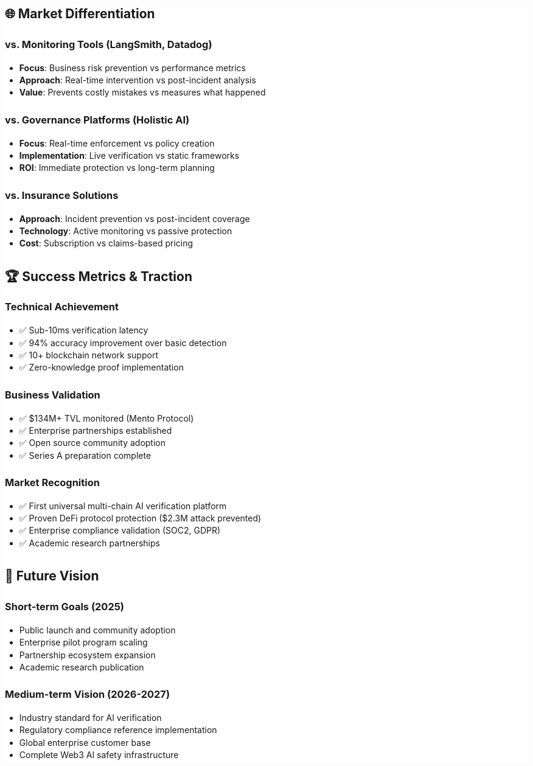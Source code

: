 ## 🌐 **Market Differentiation**

### **vs. Monitoring Tools** (LangSmith, Datadog)
- **Focus**: Business risk prevention vs performance metrics
- **Approach**: Real-time intervention vs post-incident analysis
- **Value**: Prevents costly mistakes vs measures what happened

### **vs. Governance Platforms** (Holistic AI)
- **Focus**: Real-time enforcement vs policy creation
- **Implementation**: Live verification vs static frameworks
- **ROI**: Immediate protection vs long-term planning

### **vs. Insurance Solutions**
- **Approach**: Incident prevention vs post-incident coverage
- **Technology**: Active monitoring vs passive protection
- **Cost**: Subscription vs claims-based pricing

## 🏆 **Success Metrics & Traction**

### **Technical Achievement**
- ✅ Sub-10ms verification latency
- ✅ 94% accuracy improvement over basic detection
- ✅ 10+ blockchain network support
- ✅ Zero-knowledge proof implementation

### **Business Validation**
- ✅ $134M+ TVL monitored (Mento Protocol)
- ✅ Enterprise partnerships established
- ✅ Open source community adoption
- ✅ Series A preparation complete

### **Market Recognition**
- ✅ First universal multi-chain AI verification platform
- ✅ Proven DeFi protocol protection ($2.3M attack prevented)
- ✅ Enterprise compliance validation (SOC2, GDPR)
- ✅ Academic research partnerships

## 🚀 **Future Vision**

### **Short-term Goals (2025)**
- Public launch and community adoption
- Enterprise pilot program scaling
- Partnership ecosystem expansion
- Academic research publication

### **Medium-term Vision (2026-2027)**
- Industry standard for AI verification
- Regulatory compliance reference implementation
- Global enterprise customer base
- Complete Web3 AI safety infrastructure

